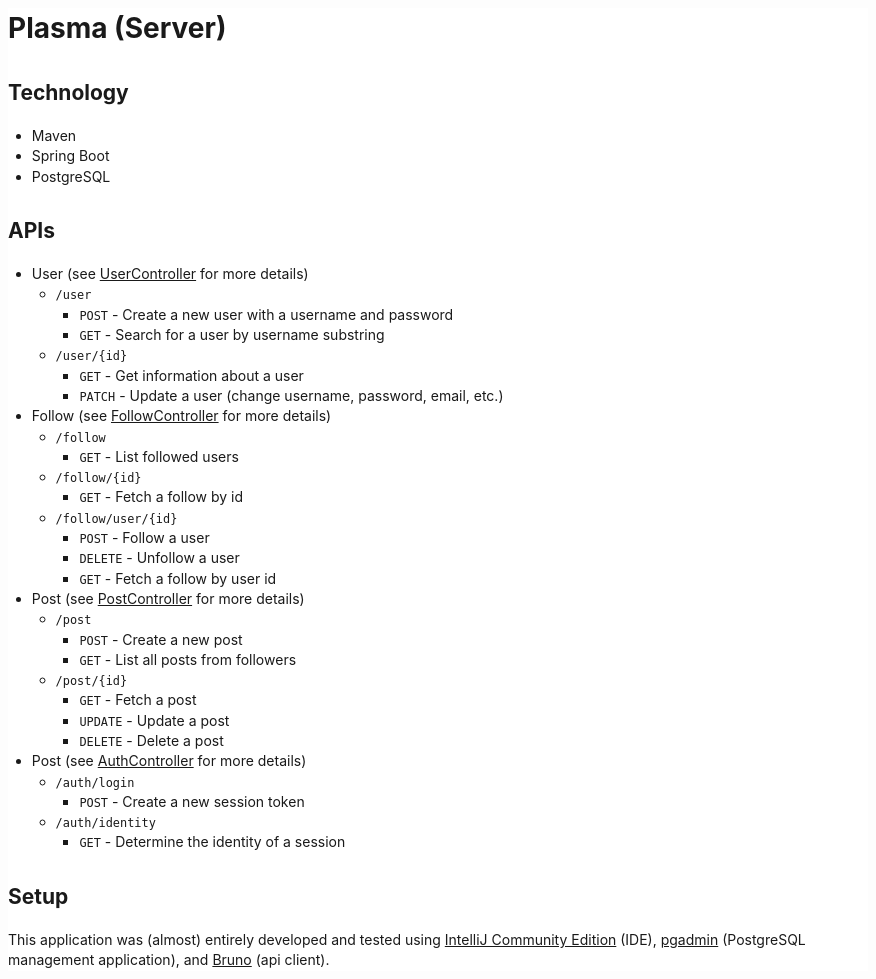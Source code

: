 # Plasma (Server)

## Technology
* Maven
* Spring Boot
* PostgreSQL

## APIs
* User (see [UserController](./src/main/java/evan/ashley/plasma/controller/UserController.java) for more details)
  * `/user`
     * `POST` - Create a new user with a username and password
     * `GET` - Search for a user by username substring
  * `/user/{id}`
     * `GET` - Get information about a user
     * `PATCH` - Update a user (change username, password, email, etc.)
* Follow (see [FollowController](./src/main/java/evan/ashley/plasma/controller/FollowController.java) for more details)
  * `/follow`
     * `GET` - List followed users
  * `/follow/{id}`
     * `GET` - Fetch a follow by id
  * `/follow/user/{id}`
     * `POST` - Follow a user
     * `DELETE` - Unfollow a user
     * `GET` - Fetch a follow by user id
* Post (see [PostController](./src/main/java/evan/ashley/plasma/controller/PostController.java) for more details)
  * `/post`
     * `POST` - Create a new post
     * `GET` - List all posts from followers
  * `/post/{id}`
     * `GET` - Fetch a post
     * `UPDATE` - Update a post
     * `DELETE` - Delete a post
* Post (see [AuthController](./src/main/java/evan/ashley/plasma/controller/AuthController.java) for more details)
  * `/auth/login`
    * `POST` - Create a new session token
  * `/auth/identity`
     * `GET` - Determine the identity of a session

## Setup
This application was (almost) entirely developed and tested using [IntelliJ Community Edition](https://www.jetbrains.com/idea/download/?section=mac#community-edition) (IDE),
[pgadmin](https://www.pgadmin.org/download/) (PostgreSQL management application), and [Bruno](https://www.usebruno.com/downloads) (api client).
